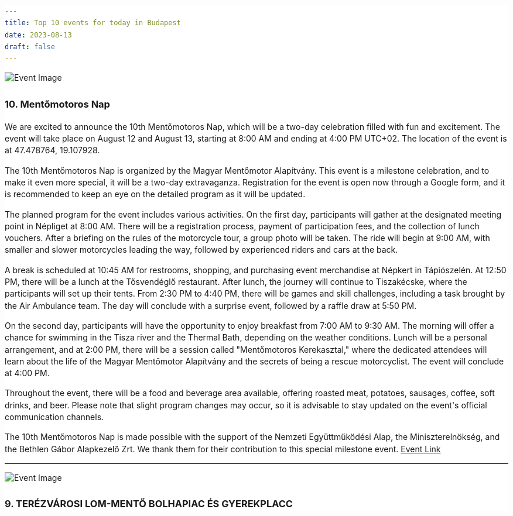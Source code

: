 ```yaml
---
title: Top 10 events for today in Budapest
date: 2023-08-13
draft: false
---
```


![Event Image](https://scontent.fbud3-1.fna.fbcdn.net/v/t39.30808-6/299706242_6242801279079897_5083496684646914364_n.jpg?stp=dst-jpg_p480x480&_nc_cat=105&ccb=1-7&_nc_sid=83ddde&_nc_ohc=sFQYvlNMw6UAX-sUIW-&_nc_ht=scontent.fbud3-1.fna&oh=00_AfC2wLsWhKEhgFk5QHdQ3ugUVKODXtG-nAE54OlCAR-_tQ&oe=64DD981D)

 ### 10. Mentőmotoros Nap

We are excited to announce the 10th Mentőmotoros Nap, which will be a two-day celebration filled with fun and excitement. The event will take place on August 12 and August 13, starting at 8:00 AM and ending at 4:00 PM UTC+02. The location of the event is at 47.478764, 19.107928.

The 10th Mentőmotoros Nap is organized by the Magyar Mentőmotor Alapítvány. This event is a milestone celebration, and to make it even more special, it will be a two-day extravaganza. Registration for the event is open now through a Google form, and it is recommended to keep an eye on the detailed program as it will be updated.

The planned program for the event includes various activities. On the first day, participants will gather at the designated meeting point in Népliget at 8:00 AM. There will be a registration process, payment of participation fees, and the collection of lunch vouchers. After a briefing on the rules of the motorcycle tour, a group photo will be taken. The ride will begin at 9:00 AM, with smaller and slower motorcycles leading the way, followed by experienced riders and cars at the back.

A break is scheduled at 10:45 AM for restrooms, shopping, and purchasing event merchandise at Népkert in Tápiószelén. At 12:50 PM, there will be a lunch at the Tősvendéglő restaurant. After lunch, the journey will continue to Tiszakécske, where the participants will set up their tents. From 2:30 PM to 4:40 PM, there will be games and skill challenges, including a task brought by the Air Ambulance team. The day will conclude with a surprise event, followed by a raffle draw at 5:50 PM.

On the second day, participants will have the opportunity to enjoy breakfast from 7:00 AM to 9:30 AM. The morning will offer a chance for swimming in the Tisza river and the Thermal Bath, depending on the weather conditions. Lunch will be a personal arrangement, and at 2:00 PM, there will be a session called "Mentőmotoros Kerekasztal," where the dedicated attendees will learn about the life of the Magyar Mentőmotor Alapítvány and the secrets of being a rescue motorcyclist. The event will conclude at 4:00 PM.

Throughout the event, there will be a food and beverage area available, offering roasted meat, potatoes, sausages, coffee, soft drinks, and beer. Please note that slight program changes may occur, so it is advisable to stay updated on the event's official communication channels.

The 10th Mentőmotoros Nap is made possible with the support of the Nemzeti Együttműködési Alap, the Miniszterelnökség, and the Bethlen Gábor Alapkezelő Zrt. We thank them for their contribution to this special milestone event.
[Event Link](https://facebook.com/events/626803792092422)

---
![Event Image](https://scontent.fbud3-1.fna.fbcdn.net/v/t39.30808-6/347880707_263072663133245_2762901561570899025_n.jpg?stp=dst-jpg_s960x960&_nc_cat=101&ccb=1-7&_nc_sid=83ddde&_nc_ohc=WY14ZDtqUhwAX-_sR2F&_nc_oc=AQkSf5T5PwVJUHdKyGMvfRQUKfp3F1khjHuydXe8F7rYDpV0i26x6GPCk1qiOV6UyzU&_nc_ht=scontent.fbud3-1.fna&oh=00_AfAUgdauJsriEXIaboG9Ac0I8cA3IiqvGiiNK6TGMxtLLw&oe=64DCFB05)

 ### 9. TERÉZVÁROSI LOM-MENTŐ BOLHAPIAC ÉS GYEREKPLACC
